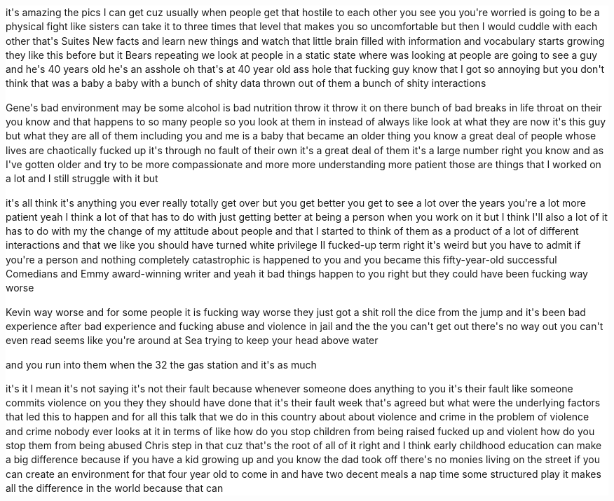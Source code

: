 <timemark seconds="3505" />

it's amazing the pics I can get cuz usually when people get that hostile to each other you see you you're worried is going to be a physical fight like sisters can take it to three times that level that makes you so uncomfortable but then I would cuddle with each other that's Suites New facts and learn new things and watch that little brain filled with information and vocabulary starts growing they like this before but it Bears repeating we look at people in a static state where was looking at people are going to see a guy and he's 40 years old he's an asshole oh that's at 40 year old ass hole that fucking guy know that I got so annoying but you don't think that was a baby a baby with a bunch of shity data thrown out of them a bunch of shity interactions

<timemark seconds="3565" />

Gene's bad environment may be some alcohol is bad nutrition throw it throw it on there bunch of bad breaks in life throat on their you know and that happens to so many people so you look at them in instead of always like look at what they are now it's this guy but what they are all of them including you and me is a baby that became an older thing you know a great deal of people whose lives are chaotically fucked up it's through no fault of their own it's a great deal of them it's a large number right you know and as I've gotten older and try to be more compassionate and more more understanding more patient those are things that I worked on a lot and I still struggle with it but

<timemark seconds="3624" />

it's all think it's anything you ever really totally get over but you get better you get to see a lot over the years you're a lot more patient yeah I think a lot of that has to do with just getting better at being a person when you work on it but I think I'll also a lot of it has to do with my the change of my attitude about people and that I started to think of them as a product of a lot of different interactions and that we like you should have turned white privilege II fucked-up term right it's weird but you have to admit if you're a person and nothing completely catastrophic is happened to you and you became this fifty-year-old successful Comedians and Emmy award-winning writer and yeah it bad things happen to you right but they could have been fucking way worse

<timemark seconds="3682" />

Kevin way worse and for some people it is fucking way worse they just got a shit roll the dice from the jump and it's been bad experience after bad experience and fucking abuse and violence in jail and the the you can't get out there's no way out you can't even read seems like you're around at Sea trying to keep your head above water

<timemark seconds="3707" />

and you run into them when the 32 the gas station and it's as much

<timemark seconds="3715" />

it's it I mean it's not saying it's not their fault because whenever someone does anything to you it's their fault like someone commits violence on you they they should have done that it's their fault week that's agreed but what were the underlying factors that led this to happen and for all this talk that we do in this country about about violence and crime in the problem of violence and crime nobody ever looks at it in terms of like how do you stop children from being raised fucked up and violent how do you stop them from being abused Chris step in that cuz that's the root of all of it right and I think early childhood education can make a big difference because if you have a kid growing up and you know the dad took off there's no monies living on the street if you can create an environment for that four year old to come in and have two decent meals a nap time some structured play it makes all the difference in the world because that can
